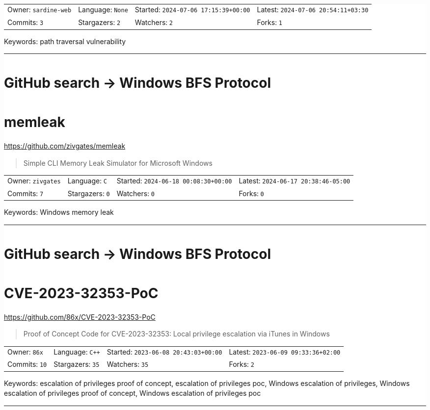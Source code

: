 <table><tr>
<tr><td>Owner: <code>sardine-web</code></td>
    <td>Language: <code>None</code></td>
    <td>Started: <code>2024-07-06 17:15:39+00:00</code></td>
    <td>Latest: <code>2024-07-06 20:54:11+03:30</code></td></tr>
<tr><td>Commits: <code>3</code></td>
    <td>Stargazers: <code>2</code></td>
    <td>Watchers: <code>2</code></td>
    <td>Forks: <code>1</code></td></tr>
</table>
Keywords: path traversal vulnerability

---

# GitHub search -> Windows BFS Protocol
# memleak

https://github.com/zivgates/memleak
<blockquote>
Simple CLI Memory Leak Simulator for Microsoft Windows
</blockquote>

<table><tr>
<tr><td>Owner: <code>zivgates</code></td>
    <td>Language: <code>C</code></td>
    <td>Started: <code>2024-06-18 00:08:30+00:00</code></td>
    <td>Latest: <code>2024-06-17 20:38:46-05:00</code></td></tr>
<tr><td>Commits: <code>7</code></td>
    <td>Stargazers: <code>0</code></td>
    <td>Watchers: <code>0</code></td>
    <td>Forks: <code>0</code></td></tr>
</table>
Keywords: Windows memory leak

---

# GitHub search -> Windows BFS Protocol
# CVE-2023-32353-PoC

https://github.com/86x/CVE-2023-32353-PoC
<blockquote>
Proof of Concept Code for CVE-2023-32353: Local privilege escalation via iTunes in Windows
</blockquote>

<table><tr>
<tr><td>Owner: <code>86x</code></td>
    <td>Language: <code>C++</code></td>
    <td>Started: <code>2023-06-08 20:43:03+00:00</code></td>
    <td>Latest: <code>2023-06-09 09:33:36+02:00</code></td></tr>
<tr><td>Commits: <code>10</code></td>
    <td>Stargazers: <code>35</code></td>
    <td>Watchers: <code>35</code></td>
    <td>Forks: <code>2</code></td></tr>
</table>
Keywords: escalation of privileges proof of concept, escalation of privileges poc, Windows escalation of privileges, Windows escalation of privileges proof of concept, Windows escalation of privileges poc

---